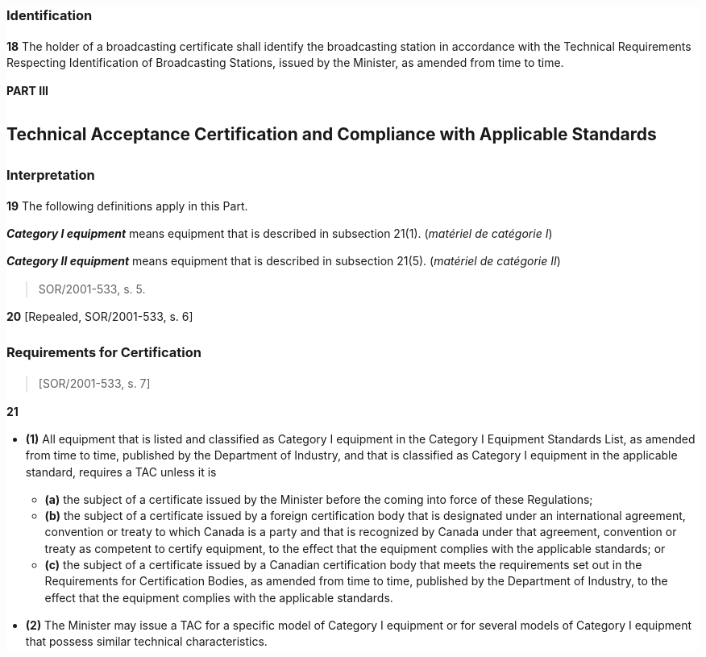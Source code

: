 


### Identification


**18** The holder of a broadcasting certificate shall identify the broadcasting station in accordance with the Technical Requirements Respecting Identification of Broadcasting Stations, issued by the Minister, as amended from time to time.




**PART III** 
## Technical Acceptance Certification and Compliance with Applicable Standards



### Interpretation


**19** The following definitions apply in this Part.

***Category I equipment*** means equipment that is described in subsection 21(1). (*matériel de catégorie I*)

***Category II equipment*** means equipment that is described in subsection 21(5). (*matériel de catégorie II*) 
> SOR/2001-533, s. 5.




**20** [Repealed, SOR/2001-533, s. 6]




### Requirements for Certification
> [SOR/2001-533, s. 7]



**21** 

- **(1)** All equipment that is listed and classified as Category I equipment in the Category I Equipment Standards List, as amended from time to time, published by the Department of Industry, and that is classified as Category I equipment in the applicable standard, requires a TAC unless it is
	- **(a)** the subject of a certificate issued by the Minister before the coming into force of these Regulations;
	- **(b)** the subject of a certificate issued by a foreign certification body that is designated under an international agreement, convention or treaty to which Canada is a party and that is recognized by Canada under that agreement, convention or treaty as competent to certify equipment, to the effect that the equipment complies with the applicable standards; or
	- **(c)** the subject of a certificate issued by a Canadian certification body that meets the requirements set out in the Requirements for Certification Bodies, as amended from time to time, published by the Department of Industry, to the effect that the equipment complies with the applicable standards.

- **(2)** The Minister may issue a TAC for a specific model of Category I equipment or for several models of Category I equipment that possess similar technical characteristics.
